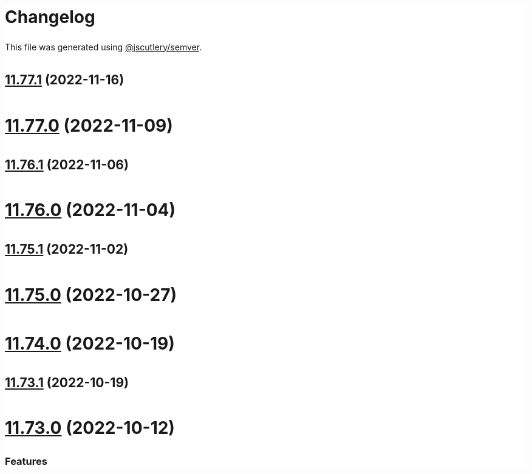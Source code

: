 # Changelog

This file was generated using [@jscutlery/semver](https://github.com/jscutlery/semver).

## [11.77.1](https://github.com/brandingbrand/flagship/compare/v11.77.0...v11.77.1) (2022-11-16)



# [11.77.0](https://github.com/brandingbrand/flagship/compare/v11.76.1...v11.77.0) (2022-11-09)



## [11.76.1](https://github.com/brandingbrand/flagship/compare/v11.76.0...v11.76.1) (2022-11-06)



# [11.76.0](https://github.com/brandingbrand/flagship/compare/v11.75.1...v11.76.0) (2022-11-04)



## [11.75.1](https://github.com/brandingbrand/flagship/compare/v11.75.0...v11.75.1) (2022-11-02)



# [11.75.0](https://github.com/brandingbrand/flagship/compare/v11.74.0...v11.75.0) (2022-10-27)



# [11.74.0](https://github.com/brandingbrand/flagship/compare/v11.73.1...v11.74.0) (2022-10-19)



## [11.73.1](https://github.com/brandingbrand/flagship/compare/v11.73.0...v11.73.1) (2022-10-19)



# [11.73.0](https://github.com/brandingbrand/flagship/compare/v11.72.0...v11.73.0) (2022-10-12)


### Features
